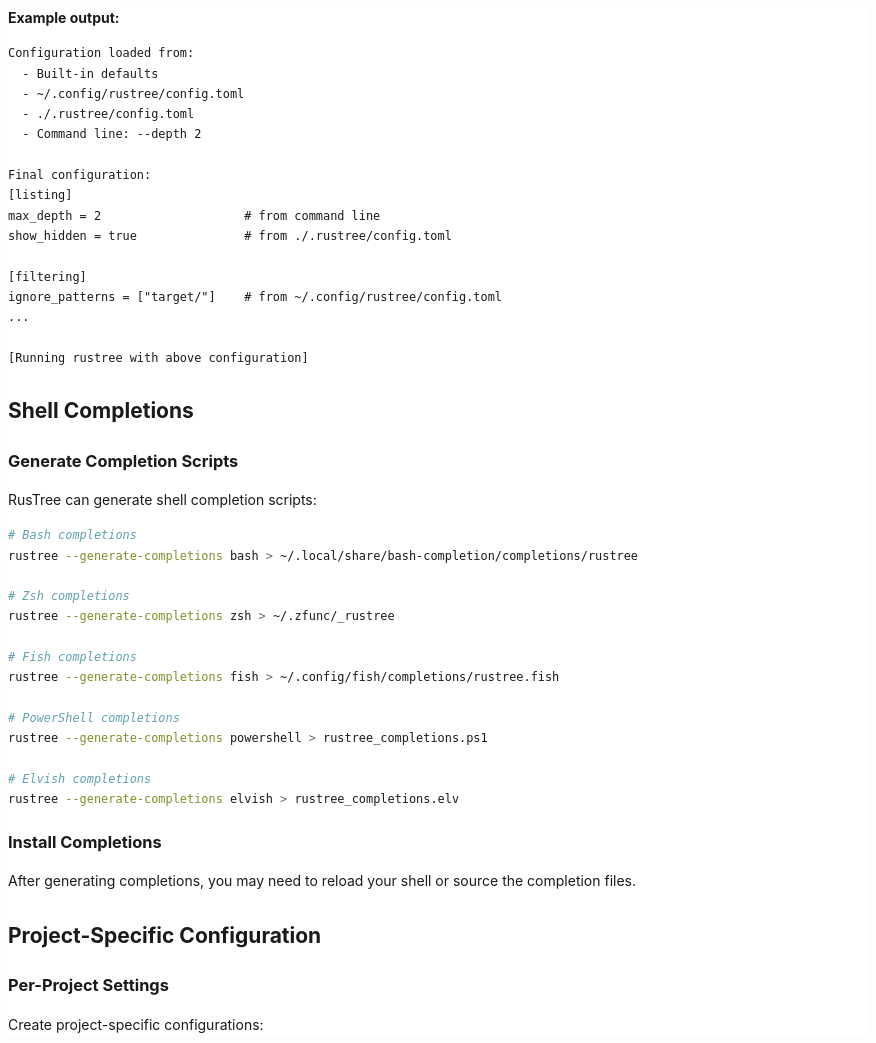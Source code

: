 **Example output:**
```
Configuration loaded from:
  - Built-in defaults
  - ~/.config/rustree/config.toml
  - ./.rustree/config.toml
  - Command line: --depth 2

Final configuration:
[listing]
max_depth = 2                    # from command line
show_hidden = true               # from ./.rustree/config.toml

[filtering] 
ignore_patterns = ["target/"]    # from ~/.config/rustree/config.toml
...

[Running rustree with above configuration]
```

## Shell Completions

### Generate Completion Scripts

RusTree can generate shell completion scripts:

```bash
# Bash completions
rustree --generate-completions bash > ~/.local/share/bash-completion/completions/rustree

# Zsh completions  
rustree --generate-completions zsh > ~/.zfunc/_rustree

# Fish completions
rustree --generate-completions fish > ~/.config/fish/completions/rustree.fish

# PowerShell completions
rustree --generate-completions powershell > rustree_completions.ps1

# Elvish completions
rustree --generate-completions elvish > rustree_completions.elv
```

### Install Completions

After generating completions, you may need to reload your shell or source the completion files.

## Project-Specific Configuration

### Per-Project Settings

Create project-specific configurations:
